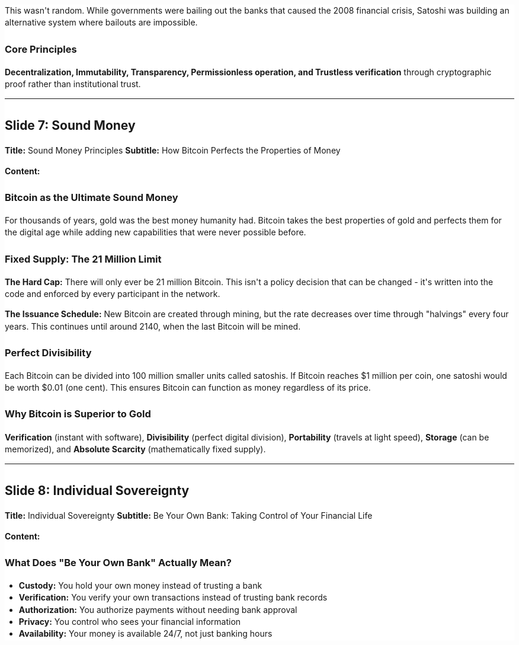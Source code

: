 This wasn't random. While governments were bailing out the banks that caused the 2008 financial crisis, Satoshi was building an alternative system where bailouts are impossible.

### Core Principles
**Decentralization, Immutability, Transparency, Permissionless operation, and Trustless verification** through cryptographic proof rather than institutional trust.

---

## Slide 7: Sound Money
**Title:** Sound Money Principles
**Subtitle:** How Bitcoin Perfects the Properties of Money

**Content:**
### Bitcoin as the Ultimate Sound Money
For thousands of years, gold was the best money humanity had. Bitcoin takes the best properties of gold and perfects them for the digital age while adding new capabilities that were never possible before.

### Fixed Supply: The 21 Million Limit
**The Hard Cap:** There will only ever be 21 million Bitcoin. This isn't a policy decision that can be changed - it's written into the code and enforced by every participant in the network.

**The Issuance Schedule:** New Bitcoin are created through mining, but the rate decreases over time through "halvings" every four years. This continues until around 2140, when the last Bitcoin will be mined.

### Perfect Divisibility
Each Bitcoin can be divided into 100 million smaller units called satoshis. If Bitcoin reaches $1 million per coin, one satoshi would be worth $0.01 (one cent). This ensures Bitcoin can function as money regardless of its price.

### Why Bitcoin is Superior to Gold
**Verification** (instant with software), **Divisibility** (perfect digital division), **Portability** (travels at light speed), **Storage** (can be memorized), and **Absolute Scarcity** (mathematically fixed supply).

---

## Slide 8: Individual Sovereignty
**Title:** Individual Sovereignty
**Subtitle:** Be Your Own Bank: Taking Control of Your Financial Life

**Content:**
### What Does "Be Your Own Bank" Actually Mean?
- **Custody:** You hold your own money instead of trusting a bank
- **Verification:** You verify your own transactions instead of trusting bank records
- **Authorization:** You authorize payments without needing bank approval
- **Privacy:** You control who sees your financial information
- **Availability:** Your money is available 24/7, not just banking hours
